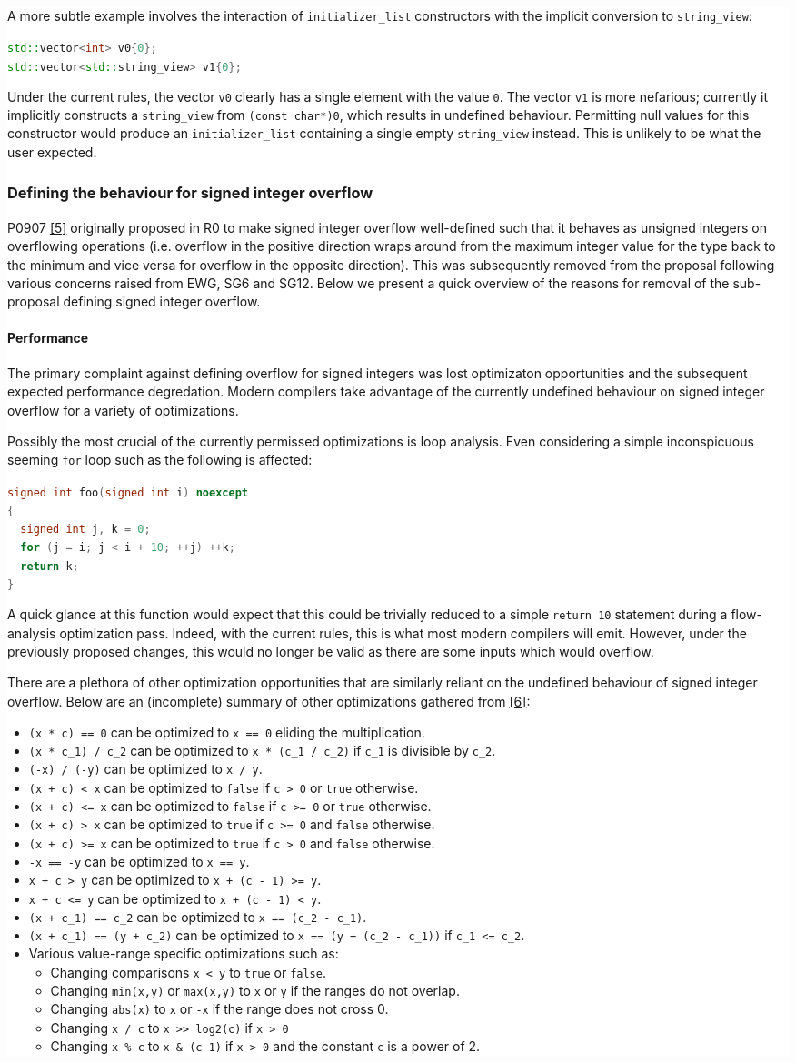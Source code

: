 A more subtle example involves the interaction of `initializer_list` constructors with the implicit conversion to `string_view`:

```c++
std::vector<int> v0{0};
std::vector<std::string_view> v1{0};
```

Under the current rules, the vector `v0` clearly has a single element with the value `0`. The vector `v1` is more nefarious; currently it implicitly constructs a `string_view` from `(const char*)0`, which results in undefined behaviour. Permitting null values for this constructor would produce an `initializer_list` containing a single empty `string_view` instead. This is unlikely to be what the user expected.

### Defining the behaviour for signed integer overflow
P0907 [[5]](http://wg21.link/p0907r1.html) originally proposed in R0 to make signed integer overflow well-defined such that it behaves as unsigned integers on overflowing operations (i.e. overflow in the positive direction wraps around from the maximum integer value for the type back to the minimum and vice versa for overflow in the opposite direction). This was subsequently removed from the proposal following various concerns raised from EWG, SG6 and SG12. Below we present a quick overview of the reasons for removal of the sub-proposal defining signed integer overflow.

#### Performance
The primary complaint against defining overflow for signed integers was lost optimizaton opportunities and the subsequent expected performance degredation. Modern compilers take advantage of the currently undefined behaviour on signed integer overflow for a variety of optimizations.

Possibly the most crucial of the currently permissed optimizations is loop analysis. Even considering a simple inconspicuous seeming `for` loop such as the following is affected:

```c++
signed int foo(signed int i) noexcept
{
  signed int j, k = 0;
  for (j = i; j < i + 10; ++j) ++k;
  return k;
}
```

A quick glance at this function would expect that this could be trivially reduced to a simple `return 10` statement during a flow-analysis optimization pass. Indeed, with the current rules, this is what most modern compilers will emit. However, under the previously proposed changes, this would no longer be valid as there are some inputs which would overflow. 

There are a plethora of other optimization opportunities that are similarly reliant on the undefined behaviour of signed integer overflow. Below are an (incomplete) summary of other optimizations gathered from [[6]](https://kristerw.blogspot.co.uk/2016/02/how-undefined-signed-overflow-enables.html):

- `(x * c) == 0` can be optimized to `x == 0` eliding the multiplication.
- `(x * c_1) / c_2` can be optimized to `x * (c_1 / c_2)` if `c_1` is divisible by `c_2`.
- `(-x) / (-y)` can be optimized to `x / y`.
- `(x + c) < x` can be optimized to `false` if `c > 0` or `true` otherwise.
- `(x + c) <= x` can be optimized to `false` if `c >= 0` or `true` otherwise.
- `(x + c) > x` can be optimized to `true` if `c >= 0` and `false` otherwise.
- `(x + c) >= x` can be optimized to `true` if `c > 0` and `false` otherwise.
- `-x == -y` can be optimized to `x == y`. 
- `x + c > y` can be optimized to `x + (c - 1) >= y`.
- `x + c <= y` can be optimized to `x + (c - 1) < y`.
- `(x + c_1) == c_2` can be optimized to `x == (c_2 - c_1)`.
- `(x + c_1) == (y + c_2)` can be optimized to `x == (y + (c_2 - c_1))` if `c_1 <= c_2`.
- Various value-range specific optimizations such as:
  - Changing comparisons `x < y` to `true` or `false`. 
  - Changing `min(x,y)` or `max(x,y)` to `x` or `y` if the ranges do not overlap.
  - Changing `abs(x)` to `x` or `-x` if the range does not cross 0.
  - Changing `x / c` to `x >> log2(c)` if `x > 0` 
  - Changing `x % c` to `x & (c-1)` if `x > 0` and the constant `c` is a power of 2.
